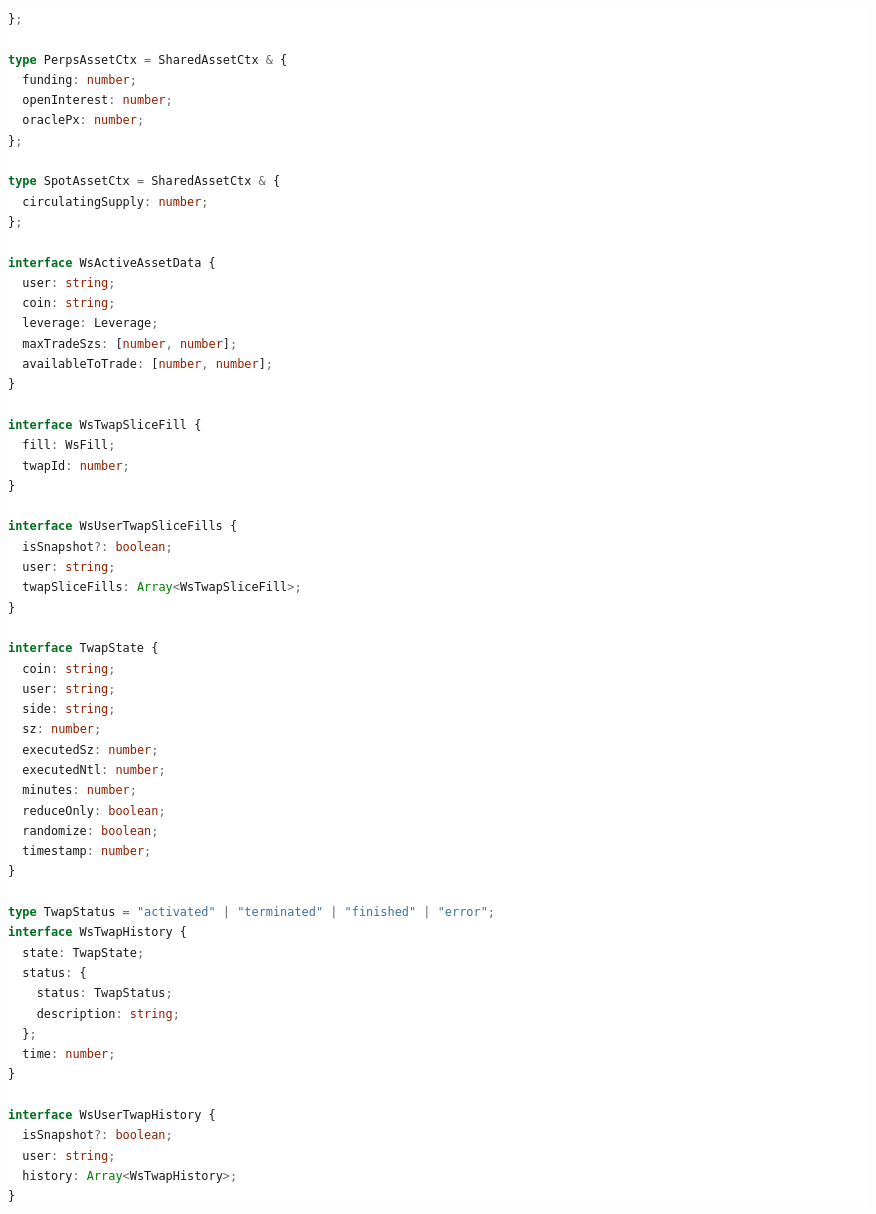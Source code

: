 ```typescript
};

type PerpsAssetCtx = SharedAssetCtx & {
  funding: number;
  openInterest: number;
  oraclePx: number;
};

type SpotAssetCtx = SharedAssetCtx & {
  circulatingSupply: number;
};

interface WsActiveAssetData {
  user: string;
  coin: string;
  leverage: Leverage;
  maxTradeSzs: [number, number];
  availableToTrade: [number, number];
}

interface WsTwapSliceFill {
  fill: WsFill;
  twapId: number;
}

interface WsUserTwapSliceFills {
  isSnapshot?: boolean;
  user: string;
  twapSliceFills: Array<WsTwapSliceFill>;
}

interface TwapState {
  coin: string;
  user: string;
  side: string;
  sz: number;
  executedSz: number;
  executedNtl: number;
  minutes: number;
  reduceOnly: boolean;
  randomize: boolean;
  timestamp: number;
}

type TwapStatus = "activated" | "terminated" | "finished" | "error";
interface WsTwapHistory {
  state: TwapState;
  status: {
    status: TwapStatus;
    description: string;
  };
  time: number;
}

interface WsUserTwapHistory {
  isSnapshot?: boolean;
  user: string;
  history: Array<WsTwapHistory>;
}
```
